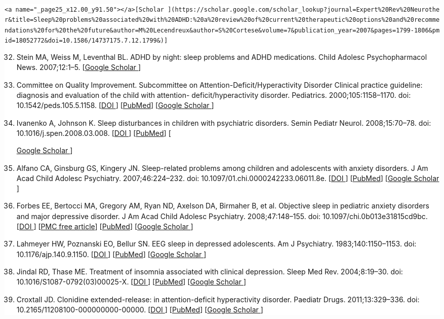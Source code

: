     <a name="_page25_x12.00_y91.50"></a>[Scholar ](https://scholar.google.com/scholar_lookup?journal=Expert%20Rev%20Neurother&title=Sleep%20problems%20associated%20with%20ADHD:%20a%20review%20of%20current%20therapeutic%20options%20and%20recommendations%20for%20the%20future&author=M%20Lecendreux&author=S%20Cortese&volume=7&publication_year=2007&pages=1799-1806&pmid=18052772&doi=10.1586/14737175.7.12.1799&)]

32. Stein MA, Weiss M, Leventhal BL. ADHD by night: sleep problems and ADHD <a name="_page25_x12.00_y142.50"></a>medications. Child Adolesc Psychopharmacol News. 2007;12:1–5. [[Google Scholar ](https://scholar.google.com/scholar_lookup?journal=Child%20Adolesc%20Psychopharmacol%20News&title=ADHD%20by%20night:%20sleep%20problems%20and%20ADHD%20medications&author=MA%20Stein&author=M%20Weiss&author=BL%20Leventhal&volume=12&publication_year=2007&pages=1-5&)]
32. Committee on Quality Improvement. Subcommittee on Attention-Deficit/Hyperactivity Disorder Clinical practice guideline: diagnosis and evaluation of the child with attention- deficit/hyperactivity disorder. Pediatrics. 2000;105:1158–1170. doi: <a name="_page25_x12.00_y232.50"></a>10.1542/peds.105.5.1158. [[DOI ](https://doi.org/10.1542/peds.105.5.1158)] [[PubMed](https://pubmed.ncbi.nlm.nih.gov/10836893/)] [[Google Scholar ](https://scholar.google.com/scholar_lookup?journal=Pediatrics&title=Clinical%20practice%20guideline:%20diagnosis%20and%20evaluation%20of%20the%20child%20with%20attention-deficit/hyperactivity%20disorder&volume=105&publication_year=2000&pages=1158-1170&pmid=10836893&doi=10.1542/peds.105.5.1158&)]
32. Ivanenko A, Johnson K. Sleep disturbances in children with psychiatric disorders. Semin Pediatr Neurol. 2008;15:70–78. doi: 10.1016/j.spen.2008.03.008. [[DOI ](https://doi.org/10.1016/j.spen.2008.03.008)] [[PubMed](https://pubmed.ncbi.nlm.nih.gov/18555193/)] [

    <a name="_page25_x12.00_y304.50"></a>[Google Scholar ](https://scholar.google.com/scholar_lookup?journal=Semin%20Pediatr%20Neurol&title=Sleep%20disturbances%20in%20children%20with%20psychiatric%20disorders&author=A%20Ivanenko&author=K%20Johnson&volume=15&publication_year=2008&pages=70-78&pmid=18555193&doi=10.1016/j.spen.2008.03.008&)]

35. Alfano CA, Ginsburg GS, Kingery JN. Sleep-related problems among children and adolescents with anxiety disorders. J Am Acad Child Adolesc Psychiatry. 2007;46:224–232. <a name="_page25_x12.00_y375.75"></a>doi: 10.1097/01.chi.0000242233.06011.8e. [[DOI ](https://doi.org/10.1097/01.chi.0000242233.06011.8e)] [[PubMed](https://pubmed.ncbi.nlm.nih.gov/17242626/)] [[Google Scholar ](https://scholar.google.com/scholar_lookup?journal=J%20Am%20Acad%20Child%20Adolesc%20Psychiatry&title=Sleep-related%20problems%20among%20children%20and%20adolescents%20with%20anxiety%20disorders&author=CA%20Alfano&author=GS%20Ginsburg&author=JN%20Kingery&volume=46&publication_year=2007&pages=224-232&pmid=17242626&doi=10.1097/01.chi.0000242233.06011.8e&)]
35. Forbes EE, Bertocci MA, Gregory AM, Ryan ND, Axelson DA, Birmaher B, et al. Objective sleep in pediatric anxiety disorders and major depressive disorder. J Am Acad Child Adolesc Psychiatry. 2008;47:148–155. doi: 10.1097/chi.0b013e31815cd9bc. [[DOI ](https://doi.org/10.1097/chi.0b013e31815cd9bc)] [[PMC free article](https://pmc.ncbi.nlm.nih.gov/articles/PMC2674333/)<a name="_page25_x12.00_y467.25"></a>] [[PubMed](https://pubmed.ncbi.nlm.nih.gov/18176336/)] [[Google Scholar ](https://scholar.google.com/scholar_lookup?journal=J%20Am%20Acad%20Child%20Adolesc%20Psychiatry&title=Objective%20sleep%20in%20pediatric%20anxiety%20disorders%20and%20major%20depressive%20disorder&author=EE%20Forbes&author=MA%20Bertocci&author=AM%20Gregory&author=ND%20Ryan&author=DA%20Axelson&volume=47&publication_year=2008&pages=148-155&pmid=18176336&doi=10.1097/chi.0b013e31815cd9bc&)]
35. Lahmeyer HW, Poznanski EO, Bellur SN. EEG sleep in depressed adolescents. Am J Psychiatry. 1983;140:1150–1153. doi: 10.1176/ajp.140.9.1150. [[DOI ](https://doi.org/10.1176/ajp.140.9.1150)] [[PubMed](https://pubmed.ncbi.nlm.nih.gov/6614218/)] [[Google Scholar ](https://scholar.google.com/scholar_lookup?journal=Am%20J%20Psychiatry&title=EEG%20sleep%20in%20depressed%20adolescents&author=HW%20Lahmeyer&author=EO%20Poznanski&author=SN%20Bellur&volume=140&publication_year=1983&pages=1150-1153&pmid=6614218&doi=10.1176/ajp.140.9.1150&)<a name="_page25_x12.00_y539.25"></a>]
35. Jindal RD, Thase ME. Treatment of insomnia associated with clinical depression. Sleep Med Rev. 2004;8:19–30. doi: 10.1016/S1087-0792(03)00025-X. [[DOI ](https://doi.org/10.1016/S1087-0792\(03\)00025-X)] [[PubMed](https://pubmed.ncbi.nlm.nih.gov/15062208/)] [[Google Scholar ](https://scholar.google.com/scholar_lookup?journal=Sleep%20Med%20Rev&title=Treatment%20of%20insomnia%20associated%20with%20clinical%20depression&author=RD%20Jindal&author=ME%20Thase&volume=8&publication_year=2004&pages=19-30&pmid=15062208&doi=10.1016/S1087-0792\(03\)00025-X&)<a name="_page25_x12.00_y612.00"></a>]
35. Croxtall JD. Clonidine extended-release: in attention-deficit hyperactivity disorder. Paediatr Drugs. 2011;13:329–336. doi: 10.2165/11208100-000000000-00000. [[DOI ](https://doi.org/10.2165/11208100-000000000-00000)] <a name="_page25_x12.00_y684.00"></a>[[PubMed](https://pubmed.ncbi.nlm.nih.gov/21888447/)] [[Google Scholar ](https://scholar.google.com/scholar_lookup?journal=Paediatr%20Drugs&title=Clonidine%20extended-release:%20in%20attention-deficit%20hyperactivity%20disorder&author=JD%20Croxtall&volume=13&publication_year=2011&pages=329-336&pmid=21888447&doi=10.2165/11208100-000000000-00000&)]